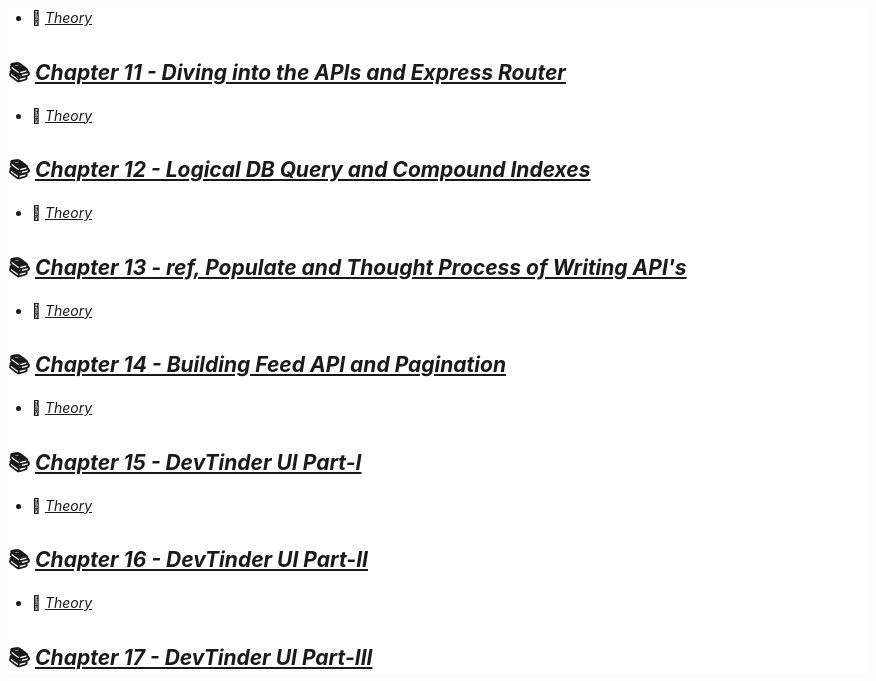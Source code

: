 - 📖 [_Theory_](https://github.com/akshadjaiswal/Namaste-Nodejs/tree/main/Chapter%20S2%2010%20Authentication%2C%20JWT%20%26%20Cookies/README.md)

## 📚 [_Chapter 11 - Diving into the APIs and Express Router_](https://github.com/akshadjaiswal/Namaste-Nodejs/tree/main/Chapter%20S2%2011%20Diving%20into%20the%20APIs%20and%20Express%20router)

- 📖 [_Theory_](https://github.com/akshadjaiswal/Namaste-Nodejs/tree/main/Chapter%20S2%2011%20Diving%20into%20the%20APIs%20and%20Express%20router/README.md)

## 📚 [_Chapter 12 - Logical DB Query and Compound Indexes_](https://github.com/akshadjaiswal/Namaste-Nodejs/tree/main/Chapter%20S2%2012%20Logical%20DB%20Query%20and%20Compound%20Indexes)

- 📖 [_Theory_](https://github.com/akshadjaiswal/Namaste-Nodejs/tree/main/Chapter%20S2%2012%20Logical%20DB%20Query%20and%20Compound%20Indexes/README.md)

## 📚 [_Chapter 13 - ref, Populate and Thought Process of Writing API's_](https://github.com/akshadjaiswal/Namaste-Nodejs/tree/main/Chapter%20S2%2013%20ref%2C%20Populate%20and%20Thought%20Process%20of%20writing%20API's)

- 📖 [_Theory_](https://github.com/akshadjaiswal/Namaste-Nodejs/tree/main/Chapter%20S2%2013%20ref%2C%20Populate%20and%20Thought%20Process%20of%20writing%20API's/README.md)

## 📚 [_Chapter 14 - Building Feed API and Pagination_](https://github.com/akshadjaiswal/Namaste-Nodejs/tree/main/Chapter%20S2%2014%20Building%20Feed%20API%20and%20Pagination)

- 📖 [_Theory_](https://github.com/akshadjaiswal/Namaste-Nodejs/blob/main/Chapter%20S2%2014%20Building%20Feed%20API%20and%20Pagination/README.md)

## 📚 [_Chapter 15 - DevTinder UI Part-I_](https://github.com/akshadjaiswal/Namaste-Nodejs/tree/main/Chapter%20S2%2015%20DevTinder%20UI%20-%20Part%201)

- 📖 [_Theory_](https://github.com/akshadjaiswal/Namaste-Nodejs/tree/main/Chapter%20S2%2015%20DevTinder%20UI%20-%20Part%201/README.md)

## 📚 [_Chapter 16 - DevTinder UI Part-II_](https://github.com/akshadjaiswal/Namaste-Nodejs/tree/main/Chapter%20S2%2016%20DevTinder%20UI%20-%20Part%202)

- 📖 [_Theory_](https://github.com/akshadjaiswal/Namaste-Nodejs/tree/main/Chapter%20S2%2016%20DevTinder%20UI%20-%20Part%202/README.md)

## 📚 [_Chapter 17 - DevTinder UI Part-III_](https://github.com/akshadjaiswal/Namaste-Nodejs/tree/main/Chapter%20S2%2017%20DevTinder%20UI%20-%20Part%203)
